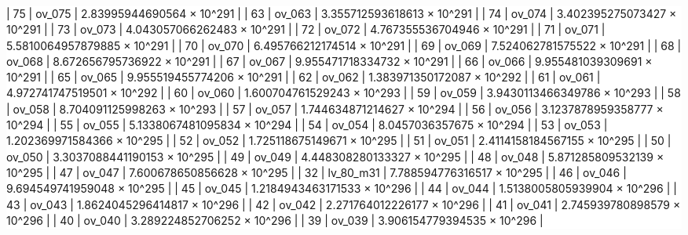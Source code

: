 | 75 | ov_075 | 2.83995944690564 × 10^291 |
| 63 | ov_063 | 3.355712593618613 × 10^291 |
| 74 | ov_074 | 3.402395275073427 × 10^291 |
| 73 | ov_073 | 4.043057066262483 × 10^291 |
| 72 | ov_072 | 4.767355536704946 × 10^291 |
| 71 | ov_071 | 5.5810064957879885 × 10^291 |
| 70 | ov_070 | 6.495766212174514 × 10^291 |
| 69 | ov_069 | 7.524062781575522 × 10^291 |
| 68 | ov_068 | 8.672656795736922 × 10^291 |
| 67 | ov_067 | 9.955471718334732 × 10^291 |
| 66 | ov_066 | 9.955481039309691 × 10^291 |
| 65 | ov_065 | 9.955519455774206 × 10^291 |
| 62 | ov_062 | 1.383971350172087 × 10^292 |
| 61 | ov_061 | 4.972741747519501 × 10^292 |
| 60 | ov_060 | 1.600704761529243 × 10^293 |
| 59 | ov_059 | 3.9430113466349786 × 10^293 |
| 58 | ov_058 | 8.704091125998263 × 10^293 |
| 57 | ov_057 | 1.744634871214627 × 10^294 |
| 56 | ov_056 | 3.1237878959358777 × 10^294 |
| 55 | ov_055 | 5.1338067481095834 × 10^294 |
| 54 | ov_054 | 8.0457036357675 × 10^294 |
| 53 | ov_053 | 1.202369971584366 × 10^295 |
| 52 | ov_052 | 1.725118675149671 × 10^295 |
| 51 | ov_051 | 2.4114158184567155 × 10^295 |
| 50 | ov_050 | 3.3037088441190153 × 10^295 |
| 49 | ov_049 | 4.448308280133327 × 10^295 |
| 48 | ov_048 | 5.871285809532139 × 10^295 |
| 47 | ov_047 | 7.600678650856628 × 10^295 |
| 32 | lv_80_m31 | 7.788594776316517 × 10^295 |
| 46 | ov_046 | 9.694549741959048 × 10^295 |
| 45 | ov_045 | 1.2184943463171533 × 10^296 |
| 44 | ov_044 | 1.5138005805939904 × 10^296 |
| 43 | ov_043 | 1.8624045296414817 × 10^296 |
| 42 | ov_042 | 2.271764012226177 × 10^296 |
| 41 | ov_041 | 2.745939780898579 × 10^296 |
| 40 | ov_040 | 3.289224852706252 × 10^296 |
| 39 | ov_039 | 3.906154779394535 × 10^296 |